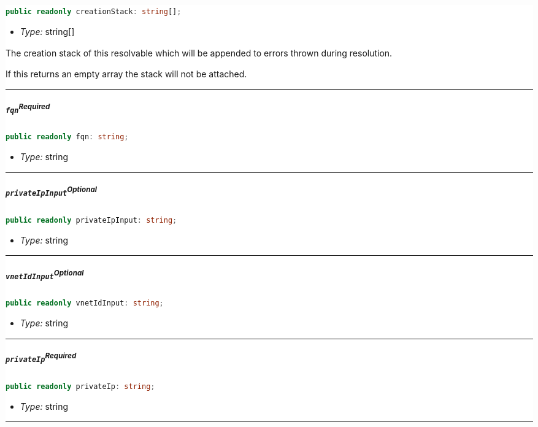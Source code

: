 ```typescript
public readonly creationStack: string[];
```

- *Type:* string[]

The creation stack of this resolvable which will be appended to errors thrown during resolution.

If this returns an empty array the stack will not be attached.

---

##### `fqn`<sup>Required</sup> <a name="fqn" id="@cdktf/provider-cloudflare.keylessCertificate.KeylessCertificateTunnelOutputReference.property.fqn"></a>

```typescript
public readonly fqn: string;
```

- *Type:* string

---

##### `privateIpInput`<sup>Optional</sup> <a name="privateIpInput" id="@cdktf/provider-cloudflare.keylessCertificate.KeylessCertificateTunnelOutputReference.property.privateIpInput"></a>

```typescript
public readonly privateIpInput: string;
```

- *Type:* string

---

##### `vnetIdInput`<sup>Optional</sup> <a name="vnetIdInput" id="@cdktf/provider-cloudflare.keylessCertificate.KeylessCertificateTunnelOutputReference.property.vnetIdInput"></a>

```typescript
public readonly vnetIdInput: string;
```

- *Type:* string

---

##### `privateIp`<sup>Required</sup> <a name="privateIp" id="@cdktf/provider-cloudflare.keylessCertificate.KeylessCertificateTunnelOutputReference.property.privateIp"></a>

```typescript
public readonly privateIp: string;
```

- *Type:* string

---
